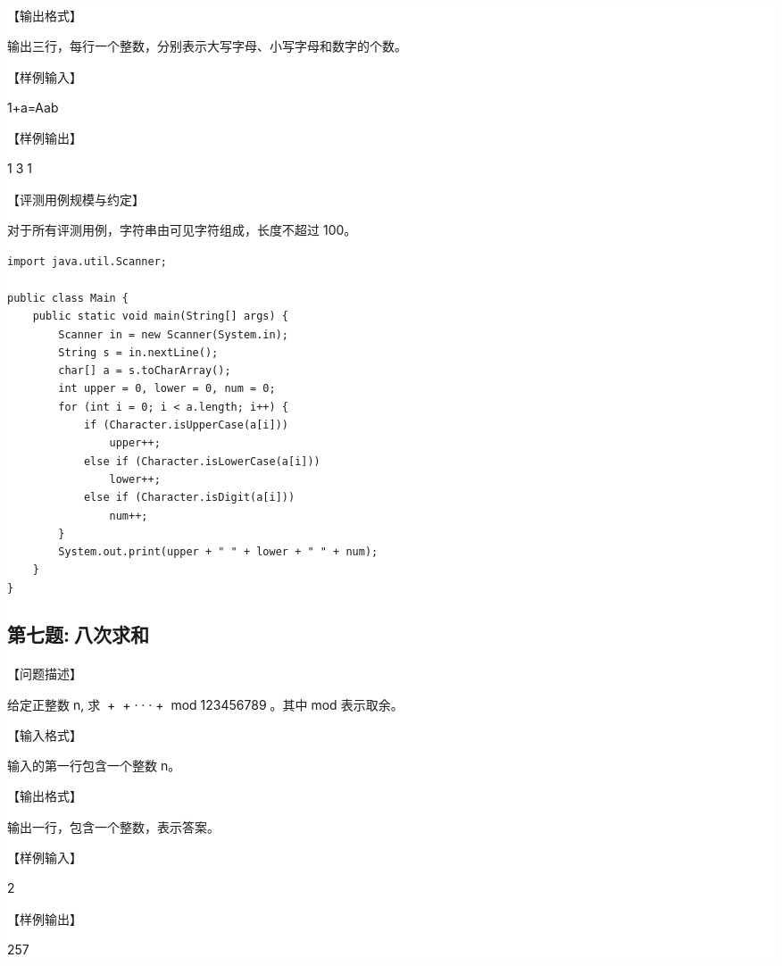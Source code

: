 【输出格式】

输出三行，每行一个整数，分别表示大写字母、小写字母和数字的个数。

【样例输入】

1+a=Aab

【样例输出】

1 3 1

【评测用例规模与约定】

对于所有评测用例，字符串由可见字符组成，长度不超过 100。

```
import java.util.Scanner;

public class Main {
	public static void main(String[] args) {
		Scanner in = new Scanner(System.in);
		String s = in.nextLine();
		char[] a = s.toCharArray();
		int upper = 0, lower = 0, num = 0;
		for (int i = 0; i < a.length; i++) {
			if (Character.isUpperCase(a[i]))
				upper++;
			else if (Character.isLowerCase(a[i]))
				lower++;
			else if (Character.isDigit(a[i]))
				num++;
		}
		System.out.print(upper + " " + lower + " " + num);
	}
}
```

## **第七题: 八次求和**

【问题描述】

给定正整数 n, 求  +  + · · · +  mod 123456789 。其中 mod 表示取余。

【输入格式】

输入的第一行包含一个整数 n。

【输出格式】

输出一行，包含一个整数，表示答案。

【样例输入】

2

【样例输出】

257
